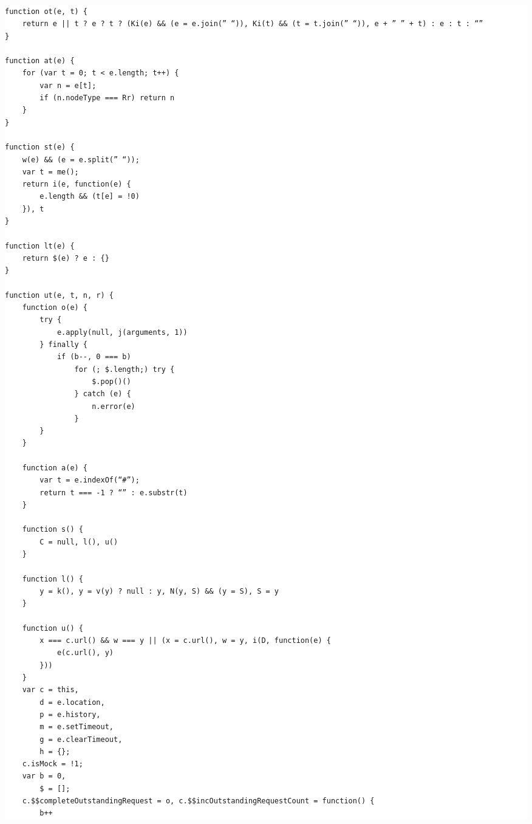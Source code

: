     function ot(e, t) {
        return e || t ? e ? t ? (Ki(e) && (e = e.join(” “)), Ki(t) && (t = t.join(” “)), e + ” ” + t) : e : t : “”
    }

    function at(e) {
        for (var t = 0; t < e.length; t++) {
            var n = e[t];
            if (n.nodeType === Rr) return n
        }
    }

    function st(e) {
        w(e) && (e = e.split(” “));
        var t = me();
        return i(e, function(e) {
            e.length && (t[e] = !0)
        }), t
    }

    function lt(e) {
        return $(e) ? e : {}
    }

    function ut(e, t, n, r) {
        function o(e) {
            try {
                e.apply(null, j(arguments, 1))
            } finally {
                if (b--, 0 === b)
                    for (; $.length;) try {
                        $.pop()()
                    } catch (e) {
                        n.error(e)
                    }
            }
        }

        function a(e) {
            var t = e.indexOf(“#”);
            return t === -1 ? “” : e.substr(t)
        }

        function s() {
            C = null, l(), u()
        }

        function l() {
            y = k(), y = v(y) ? null : y, N(y, S) && (y = S), S = y
        }

        function u() {
            x === c.url() && w === y || (x = c.url(), w = y, i(D, function(e) {
                e(c.url(), y)
            }))
        }
        var c = this,
            d = e.location,
            p = e.history,
            m = e.setTimeout,
            g = e.clearTimeout,
            h = {};
        c.isMock = !1;
        var b = 0,
            $ = [];
        c.$$completeOutstandingRequest = o, c.$$incOutstandingRequestCount = function() {
            b++